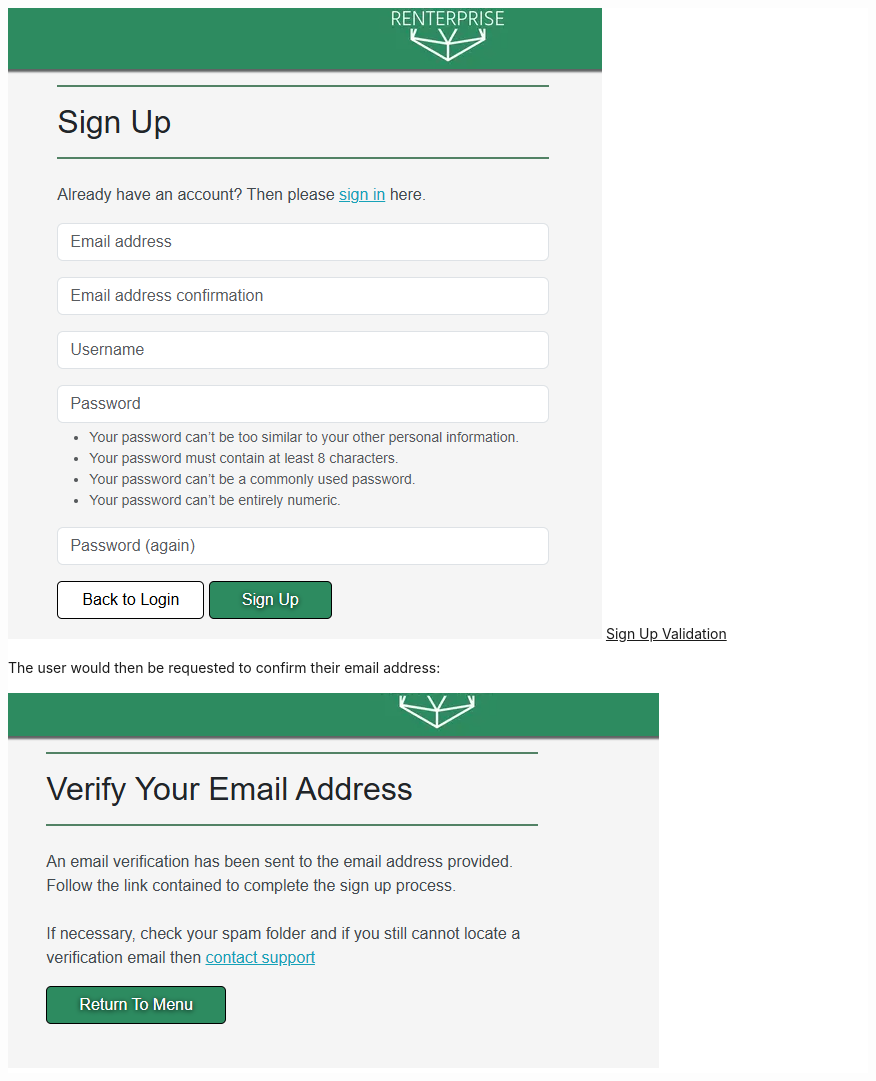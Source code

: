 ![Sign Up form.](readme/accounts/sign-up.png)
[Sign Up Validation](readme/accounts/sign-up-validation.png "Social media links footer")

The user would then be requested to confirm their email address:

![Email address confirmation](readme/accounts/verify-email-address.png)
